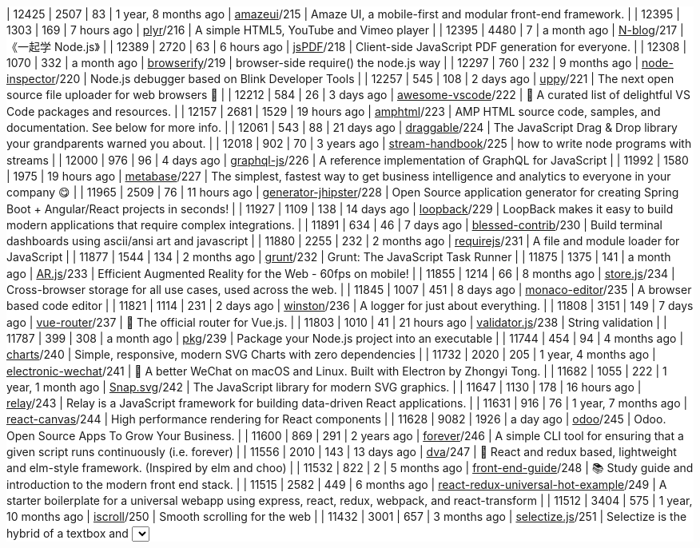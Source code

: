 | 12425 | 2507 | 83 | 1 year, 8 months ago | [amazeui](https://github.com/amazeui/amazeui)/215 | Amaze UI, a mobile-first and modular front-end framework. |
| 12395 | 1303 | 169 | 7 hours ago | [plyr](https://github.com/sampotts/plyr)/216 | A simple HTML5, YouTube and Vimeo player |
| 12395 | 4480 | 7 | a month ago | [N-blog](https://github.com/nswbmw/N-blog)/217 | 《一起学 Node.js》 |
| 12389 | 2720 | 63 | 6 hours ago | [jsPDF](https://github.com/MrRio/jsPDF)/218 | Client-side JavaScript PDF generation for everyone. |
| 12308 | 1070 | 332 | a month ago | [browserify](https://github.com/browserify/browserify)/219 | browser-side require() the node.js way |
| 12297 | 760 | 232 | 9 months ago | [node-inspector](https://github.com/node-inspector/node-inspector)/220 | Node.js debugger based on Blink Developer Tools |
| 12257 | 545 | 108 | 2 days ago | [uppy](https://github.com/transloadit/uppy)/221 | The next open source file uploader for web browsers :dog:  |
| 12212 | 584 | 26 | 3 days ago | [awesome-vscode](https://github.com/viatsko/awesome-vscode)/222 | 🎨 A curated list of delightful VS Code packages and resources. |
| 12157 | 2681 | 1529 | 19 hours ago | [amphtml](https://github.com/ampproject/amphtml)/223 | AMP HTML source code, samples, and documentation.  See below for more info. |
| 12061 | 543 | 88 | 21 days ago | [draggable](https://github.com/Shopify/draggable)/224 | The JavaScript Drag & Drop library your grandparents warned you about. |
| 12018 | 902 | 70 | 3 years ago | [stream-handbook](https://github.com/substack/stream-handbook)/225 | how to write node programs with streams |
| 12000 | 976 | 96 | 4 days ago | [graphql-js](https://github.com/graphql/graphql-js)/226 | A reference implementation of GraphQL for JavaScript |
| 11992 | 1580 | 1975 | 19 hours ago | [metabase](https://github.com/metabase/metabase)/227 | The simplest, fastest way to get business intelligence and analytics  to everyone in your company :yum: |
| 11965 | 2509 | 76 | 11 hours ago | [generator-jhipster](https://github.com/jhipster/generator-jhipster)/228 | Open Source application generator for creating Spring Boot + Angular/React projects in seconds! |
| 11927 | 1109 | 138 | 14 days ago | [loopback](https://github.com/strongloop/loopback)/229 | LoopBack makes it easy to build modern applications that require complex integrations. |
| 11891 | 634 | 46 | 7 days ago | [blessed-contrib](https://github.com/yaronn/blessed-contrib)/230 | Build terminal dashboards using ascii/ansi art and javascript |
| 11880 | 2255 | 232 | 2 months ago | [requirejs](https://github.com/requirejs/requirejs)/231 | A file and module loader for JavaScript |
| 11877 | 1544 | 134 | 2 months ago | [grunt](https://github.com/gruntjs/grunt)/232 | Grunt: The JavaScript Task Runner |
| 11875 | 1375 | 141 | a month ago | [AR.js](https://github.com/jeromeetienne/AR.js)/233 | Efficient Augmented Reality for the Web - 60fps on mobile! |
| 11855 | 1214 | 66 | 8 months ago | [store.js](https://github.com/marcuswestin/store.js)/234 | Cross-browser storage for all use cases, used across the web. |
| 11845 | 1007 | 451 | 8 days ago | [monaco-editor](https://github.com/Microsoft/monaco-editor)/235 | A browser based code editor |
| 11821 | 1114 | 231 | 2 days ago | [winston](https://github.com/winstonjs/winston)/236 | A logger for just about everything. |
| 11808 | 3151 | 149 | 7 days ago | [vue-router](https://github.com/vuejs/vue-router)/237 | 🚦 The official router for Vue.js. |
| 11803 | 1010 | 41 | 21 hours ago | [validator.js](https://github.com/chriso/validator.js)/238 | String validation |
| 11787 | 399 | 308 | a month ago | [pkg](https://github.com/zeit/pkg)/239 | Package your Node.js project into an executable |
| 11744 | 454 | 94 | 4 months ago | [charts](https://github.com/frappe/charts)/240 | Simple, responsive, modern SVG Charts with zero dependencies |
| 11732 | 2020 | 205 | 1 year, 4 months ago | [electronic-wechat](https://github.com/geeeeeeeeek/electronic-wechat)/241 | :speech_balloon: A better WeChat on macOS and Linux. Built with Electron by Zhongyi Tong. |
| 11682 | 1055 | 222 | 1 year, 1 month ago | [Snap.svg](https://github.com/adobe-webplatform/Snap.svg)/242 | The JavaScript library for modern SVG graphics. |
| 11647 | 1130 | 178 | 16 hours ago | [relay](https://github.com/facebook/relay)/243 | Relay is a JavaScript framework for building data-driven React applications. |
| 11631 | 916 | 76 | 1 year, 7 months ago | [react-canvas](https://github.com/Flipboard/react-canvas)/244 | High performance <canvas> rendering for React components |
| 11628 | 9082 | 1926 | a day ago | [odoo](https://github.com/odoo/odoo)/245 | Odoo. Open Source Apps To Grow Your Business. |
| 11600 | 869 | 291 | 2 years ago | [forever](https://github.com/foreverjs/forever)/246 | A simple CLI tool for ensuring that a given script runs continuously (i.e. forever) |
| 11556 | 2010 | 143 | 13 days ago | [dva](https://github.com/dvajs/dva)/247 | 🌱 React and redux based, lightweight and elm-style framework. (Inspired by elm and choo) |
| 11532 | 822 | 2 | 5 months ago | [front-end-guide](https://github.com/grab/front-end-guide)/248 | 📚 Study guide and introduction to the modern front end stack. |
| 11515 | 2582 | 449 | 6 months ago | [react-redux-universal-hot-example](https://github.com/erikras/react-redux-universal-hot-example)/249 | A starter boilerplate for a universal webapp using express, react, redux, webpack, and react-transform |
| 11512 | 3404 | 575 | 1 year, 10 months ago | [iscroll](https://github.com/cubiq/iscroll)/250 | Smooth scrolling for the web |
| 11432 | 3001 | 657 | 3 months ago | [selectize.js](https://github.com/selectize/selectize.js)/251 | Selectize is the hybrid of a textbox and <select> box. It's jQuery based and it has autocomplete and native-feeling keyboard navigation; useful for tagging, contact lists, etc. |